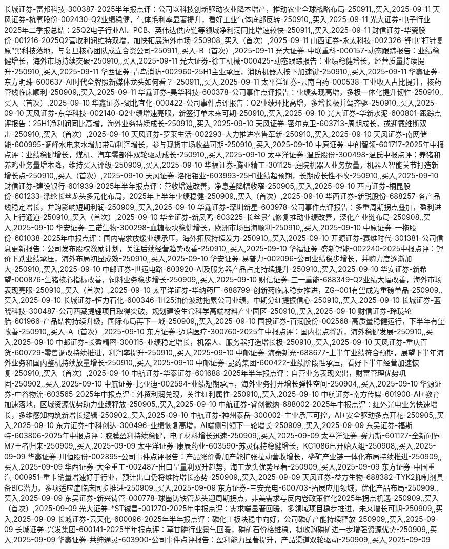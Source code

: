 长城证券-富邦科技-300387-2025半年报点评：公司以科技创新驱动农业降本增产，推动农业全球战略布局-250911,,买入,2025-09-11
天风证券-杭氧股份-002430-Q2业绩稳健，气体毛利率显著提升，看好工业气体底部反转-250910,,买入,2025-09-11
光大证券-电子行业2025年二季报总结：25Q2电子行业AI、PCB、英伟达供应链等领域净利润同比增速较快-250911,,买入,2025-09-11
财信证券-华瓷股份-001216-2025Q2营收利润维持双增，加快拓展海外市场-250908,,买入（首次）,2025-09-11
山西证券-永太科技-002326-锂电“打针复原”黑科技落地，与复旦核心团队成立合资公司-250911,,买入-B（首次）,2025-09-11
光大证券-中联重科-000157-动态跟踪报告：业绩稳健增长，海外市场持续突破-250910,,买入,2025-09-11
光大证券-徐工机械-000425-动态跟踪报告：业绩稳健增长，经营质量持续提升-250910,,买入,2025-09-11
华西证券-青鸟消防-002960-25H1主业承压，消防机器人按下加速键-250910,,买入,2025-09-11
华鑫证券-东方明珠-600637-AI时代全牌照新媒体龙头如何看？-250911,,买入,2025-09-11
太平洋证券-云南白药-000538-工业收入占比提升，核药管线临床顺利-250909,,买入,2025-09-11
华鑫证券-昊华科技-600378-公司事件点评报告：业绩实现高增，多极一体化提升韧性-250910,,买入（首次）,2025-09-10
华鑫证券-湖北宜化-000422-公司事件点评报告：Q2业绩环比高增，多增长极并驾齐驱-250910,,买入,2025-09-10
天风证券-东华科技-002140-Q2业绩增速亮眼，新签订单未来可期-250910,,买入,2025-09-10
光大证券-华新水泥-600801-跟踪点评报告：25H1净利润同比高增，海外业务持续成长-250910,,买入,2025-09-10
天风证券-密尔克卫-603713-周期成长，或迎戴维斯双击-250910,,买入（首次）,2025-09-10
天风证券-罗莱生活-002293-大力推进零售革新-250910,,买入,2025-09-10
天风证券-南网储能-600995-调峰水电来水增加带动利润增长，参与现货市场收益可期-250910,,买入,2025-09-10
中原证券-中创智领-601717-2025年中报点评：业绩稳健增长，煤机、汽车零部件双轮驱动成长-250910,,买入,2025-09-10
太平洋证券-温氏股份-300498-温氏中报点评：养猪和养鸡业务量增本降，维持买入评级-250909,,买入,2025-09-10
华福证券-腾亚精工-301125-庭院机器人业务放量，机器人智能关节打造新增长点-250910,,买入（首次）,2025-09-10
天风证券-洛阳钼业-603993-25H1业绩超预期，长期成长性不改-250910,,买入,2025-09-10
财信证券-建设银行-601939-2025年半年报点评：营收增速改善，净息差降幅收窄-250905,,买入,2025-09-10
西南证券-桐昆股份-601233-涤纶长丝龙头多元化布局，2025年上半年业绩稳健-250909,,买入（首次）,2025-09-10
华西证券-新锐股份-688257-各产品线稳定增长，并购影响短期利润-250909,,买入,2025-09-10
华鑫证券-深圳新星-603978-公司事件点评报告：多重周期拐点叠加，盈利进入上行通道-250910,,买入（首次）,2025-09-10
华金证券-新凤鸣-603225-长丝景气修复推动业绩改善，深化产业链布局-250908,,买入,2025-09-10
华安证券-三诺生物-300298-血糖板块稳健增长，欧洲市场出海顺利-250910,,买入,2025-09-10
中原证券-一拖股份-601038-2025年中报点评：国内需求放缓业绩承压，海外拓展持续发力-250910,,买入,2025-09-10
开源证券-赛维时代-301381-公司信息更新报告：公司发布股权激励计划，关注后续经营趋势改善-250910,,买入,2025-09-10
华福证券-盛新锂能-002240-2025中报点评：锂价下跌业绩承压，海外布局初显成效-250910,,买入,2025-09-10
华安证券-易普力-002096-公司业绩稳步增长，并购力度逐渐加大-250910,,买入,2025-09-10
中邮证券-世运电路-603920-AI及服务器产品占比持续提升-250910,,买入,2025-09-10
华安证券-新希望-000876-生猪核心指标改善，饲料业务稳步增长-250909,,买入,2025-09-10
财信证券-三一重能-688349-Q2业绩大幅改善，海外市场表现亮眼-250910,,买入（首次）,2025-09-10
太平洋证券-华纳药厂-688799-创新药临床稳步推进，ZG~001有望成为重磅单品-250909,,买入,2025-09-10
长城证券-恒力石化-600346-1H25油价波动拖累公司业绩，中期分红提振信心-250910,,买入,2025-09-10
长城证券-蓝晓科技-300487-公司西藏提锂项目取得突破，规划建设生命科学高端材料产业园区-250910,,买入,2025-09-10
财信证券-玲珑轮胎-601966-产品结构持续升级，国际布局再下一城-250909,,买入,2025-09-10
国投证券-百润股份-002568-高质量稳健运行，下半年有望改善-250910,,买入-A（首次）,2025-09-10
东方证券-迈瑞医疗-300760-2025年中报点评：国内拐点将近，海外稳健发展-250910,,买入,2025-09-10
中邮证券-长盈精密-300115-业绩稳定增长，机器人、服务器打造增长极-250910,,买入,2025-09-10
天风证券-重庆百货-600729-零售调改持续推进，利润率提升-250910,,买入,2025-09-10
中邮证券-海泰新光-688677-上半年业绩符合预期，展望下半年海外业务和国内整机持续放量增长-250910,,买入,2025-09-10
中邮证券-昆药集团-600422-业绩阶段性承压，看好下半年经营加速恢复-250910,,买入（首次）,2025-09-10
中航证券-华泰证券-601688-2025年半年报点评：自营业务表现突出，财富管理优势巩固-250902,,买入,2025-09-10
中航证券-比亚迪-002594-业绩短期承压，海外业务打开增长弹性空间-250904,,买入,2025-09-10
华源证券-中谷物流-603565-2025年中报点评：外贸利润兑现，关注红利属性-250910,,买入,2025-09-10
中航证券-南方传媒-601900-AI+教育加速落地，区域资源优势助力业绩释放-250905,,买入,2025-09-10
中航证券-睿创微纳-688002-2025年中报点评：红外光电业务快速增长，多维感知构筑新增长逻辑-250902,,买入,2025-09-10
中航证券-神州泰岳-300002-主业承压可控，AI+安全驱动多点开花-250905,,买入,2025-09-10
东方证券-中科创达-300496-业绩恢复高增，AI端侧引领下一轮增长-250909,,买入,2025-09-09
东吴证券-福斯特-603806-2025年中报点评：胶膜盈利持续稳健，电子材料增长迅速-250909,,买入,2025-09-09
太平洋证券-赛力斯-601127-全新问界M7王者归来-250909,,买入,2025-09-09
太平洋证券-康辰药业-603590-苏灵保持稳健增长，KC1086已开始入组-250908,,买入,2025-09-09
华鑫证券-川恒股份-002895-公司事件点评报告：产品涨价叠加产能扩张拉动营收增长，磷矿产业链一体化布局持续推进-250909,,买入,2025-09-09
华西证券-大金重工-002487-出口呈量利双升趋势，海工龙头优势显著-250909,,买入,2025-09-09
东方证券-中国重汽-000951-重卡销量增速好于行业，预计出口仍将维持增长态势-250909,,买入,2025-09-09
天风证券-益方生物-688382-TYK2抑制剂具备BIC潜力，多项适应症临床同步推进-250909,,买入,2025-09-09
东方证券-三安光电-600703-拓展应用领域，优化产品布局-250909,,买入,2025-09-09
东吴证券-新兴铸管-000778-球墨铸铁管龙头迎周期拐点，非美需求与反内卷政策催化2025年拐点机遇-250909,,买入（首次）,2025-09-09
光大证券-*ST铖昌-001270-2025年中报点评：需求端显著回暖，多领域项目稳步推进，未来增长可期-250909,,买入,2025-09-09
长城证券-云天化-600096-2025年半年报点评：磷化工板块稳中向好，公司磷矿产能持续释放-250909,,买入,2025-09-09
长城证券-兴发集团-600141-2025半年报点评：草甘膦行业景气回暖，磷矿石价格维稳，拟收购磷矿进一步增强资源优势-250909,,买入,2025-09-09
华鑫证券-莱绅通灵-603900-公司事件点评报告：盈利能力显著提升，产品渠道双轮驱动-250909,,买入,2025-09-09